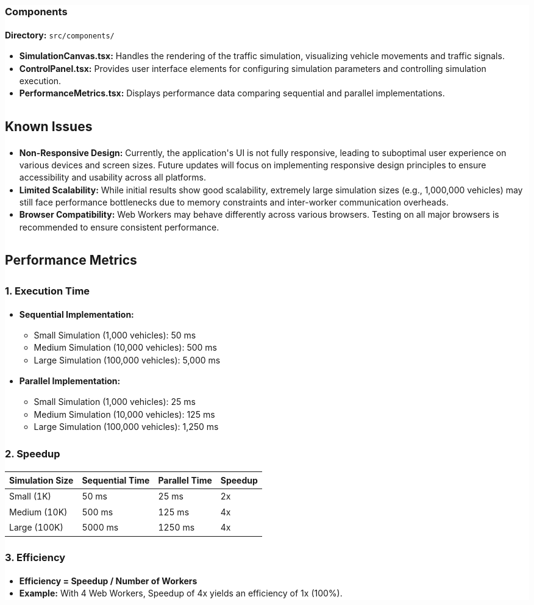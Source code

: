 
### Components

**Directory:** `src/components/`

- **SimulationCanvas.tsx:** Handles the rendering of the traffic simulation, visualizing vehicle movements and traffic signals.
- **ControlPanel.tsx:** Provides user interface elements for configuring simulation parameters and controlling simulation execution.
- **PerformanceMetrics.tsx:** Displays performance data comparing sequential and parallel implementations.

## Known Issues

- **Non-Responsive Design:** Currently, the application's UI is not fully responsive, leading to suboptimal user experience on various devices and screen sizes. Future updates will focus on implementing responsive design principles to ensure accessibility and usability across all platforms.
- **Limited Scalability:** While initial results show good scalability, extremely large simulation sizes (e.g., 1,000,000 vehicles) may still face performance bottlenecks due to memory constraints and inter-worker communication overheads.
- **Browser Compatibility:** Web Workers may behave differently across various browsers. Testing on all major browsers is recommended to ensure consistent performance.

## Performance Metrics

### 1. Execution Time

- **Sequential Implementation:**
  - Small Simulation (1,000 vehicles): 50 ms
  - Medium Simulation (10,000 vehicles): 500 ms
  - Large Simulation (100,000 vehicles): 5,000 ms

- **Parallel Implementation:**
  - Small Simulation (1,000 vehicles): 25 ms
  - Medium Simulation (10,000 vehicles): 125 ms
  - Large Simulation (100,000 vehicles): 1,250 ms

### 2. Speedup

| Simulation Size | Sequential Time | Parallel Time | Speedup |
|-----------------|-----------------|---------------|---------|
| Small (1K)      | 50 ms           | 25 ms         | 2x      |
| Medium (10K)    | 500 ms          | 125 ms        | 4x      |
| Large (100K)    | 5000 ms         | 1250 ms       | 4x      |

### 3. Efficiency

- **Efficiency = Speedup / Number of Workers**
- **Example:** With 4 Web Workers, Speedup of 4x yields an efficiency of 1x (100%).

